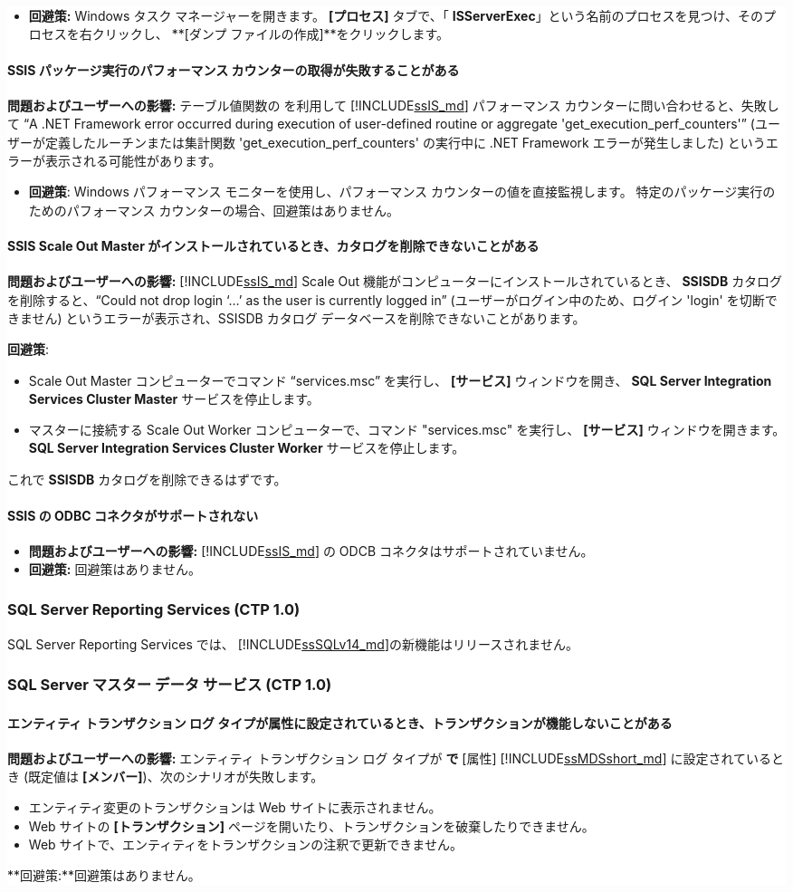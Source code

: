 -  **回避策:** Windows タスク マネージャーを開きます。 **[プロセス]** タブで、「 **ISServerExec**」という名前のプロセスを見つけ、そのプロセスを右クリックし、 **[ダンプ ファイルの作成]**をクリックします。

#### <a name="get-perf-counter-of-ssis-package-execution-may-fail"></a>SSIS パッケージ実行のパフォーマンス カウンターの取得が失敗することがある
**問題およびユーザーへの影響:** テーブル値関数の  を利用して [!INCLUDE[ssIS_md](../includes/ssis-md.md)] パフォーマンス カウンターに問い合わせると、失敗して “A .NET Framework error occurred during execution of user-defined routine or aggregate 'get_execution_perf_counters'” (ユーザーが定義したルーチンまたは集計関数 'get_execution_perf_counters' の実行中に .NET Framework エラーが発生しました) というエラーが表示される可能性があります。

-  **回避策**: Windows パフォーマンス モニターを使用し、パフォーマンス カウンターの値を直接監視します。 特定のパッケージ実行のためのパフォーマンス カウンターの場合、回避策はありません。

#### <a name="deleting-catalog-may-fail-when-ssis-scale-out-master-is-installed"></a>SSIS Scale Out Master がインストールされているとき、カタログを削除できないことがある
**問題およびユーザーへの影響:** [!INCLUDE[ssIS_md](../includes/ssis-md.md)] Scale Out 機能がコンピューターにインストールされているとき、 **SSISDB** カタログを削除すると、“Could not drop login ‘…’ as the user is currently logged in” (ユーザーがログイン中のため、ログイン 'login' を切断できません) というエラーが表示され、SSISDB カタログ データベースを削除できないことがあります。 

**回避策**: 
* Scale Out Master コンピューターでコマンド “services.msc” を実行し、 **[サービス]** ウィンドウを開き、 **SQL Server Integration Services Cluster Master** サービスを停止します。 

* マスターに接続する Scale Out Worker コンピューターで、コマンド "services.msc" を実行し、 **[サービス]** ウィンドウを開きます。 **SQL Server Integration Services Cluster Worker** サービスを停止します。 

これで **SSISDB** カタログを削除できるはずです。

#### <a name="odbc-connector-in-ssis-is-not-supported"></a>SSIS の ODBC コネクタがサポートされない
-  **問題およびユーザーへの影響:** [!INCLUDE[ssIS_md](../includes/ssis-md.md)] の ODCB コネクタはサポートされていません。
-  **回避策:** 回避策はありません。

### <a name="sql-server-reporting-services-ctp-10"></a>SQL Server Reporting Services (CTP 1.0)

SQL Server Reporting Services では、 [!INCLUDE[ssSQLv14_md](../includes/sssqlv14-md.md)]の新機能はリリースされません。

### <a name="sql-server-master-data-services-ctp-10"></a>SQL Server マスター データ サービス (CTP 1.0)
#### <a name="transaction-may-not-work-when-the-entity-transaction-log-type-is-set-to-attribute"></a>エンティティ トランザクション ログ タイプが属性に設定されているとき、トランザクションが機能しないことがある
**問題およびユーザーへの影響:** エンティティ トランザクション ログ タイプが **で** [属性] [!INCLUDE[ssMDSshort_md](../includes/ssmdsshort-md.md)] に設定されているとき (既定値は **[メンバー]**)、次のシナリオが失敗します。

* エンティティ変更のトランザクションは Web サイトに表示されません。
* Web サイトの **[トランザクション]** ページを開いたり、トランザクションを破棄したりできません。
* Web サイトで、エンティティをトランザクションの注釈で更新できません。

**回避策:**回避策はありません。

